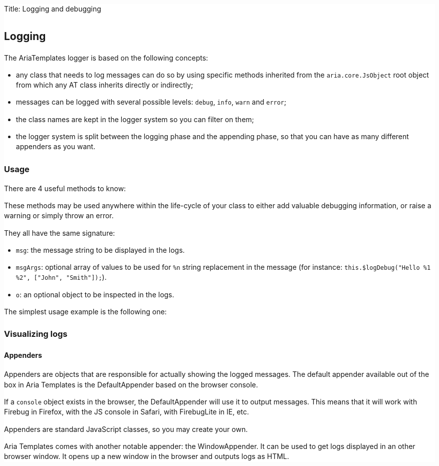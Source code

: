 Title: Logging and debugging


## Logging

The AriaTemplates logger is based on the following concepts:


* any class that needs to log messages can do so by using specific methods inherited from the `aria.core.JsObject` root object from which any AT class inherits directly or indirectly;

* messages can be logged with several possible levels: `debug`, `info`, `warn` and `error`;

* the class names are kept in the logger system so you can filter on them;

* the logger system is split between the logging phase and the appending phase, so that you can have as many different appenders as you want.

### Usage

There are 4 useful methods to know:

<script src='http://snippets.ariatemplates.com/snippets/github.com/ariatemplates/documentation-code/snippets/utils/Logging.js?tag=methodsToKnow&outdent=true&noheader=true&lang=html'></script>


These methods may be used anywhere within the life-cycle of your class to either add valuable debugging information, or raise a warning or simply throw an error.

They all have the same signature:


* `msg`: the message string to be displayed in the logs.

* `msgArgs`: optional array of values to be used for `%n` string replacement in the message (for instance: `this.$logDebug("Hello %1 %2", ["John", "Smith"]);`).

* `o`: an optional object to be inspected in the logs.

The simplest usage example is the following one:

<script src='http://snippets.ariatemplates.com/snippets/github.com/ariatemplates/documentation-code/snippets/utils/Logging.js?tag=simpliestUsage&outdent=true&noheader=true&lang=javascript'></script>

### Visualizing logs

#### Appenders

Appenders are objects that are responsible for actually showing the logged messages.  The default appender available out of the box in Aria Templates is the DefaultAppender based on the browser console.

If a `console` object exists in the browser, the DefaultAppender will use it to output messages. This means that it will work with Firebug in Firefox, with the JS console in Safari, with FirebugLite in IE, etc.

Appenders are standard JavaScript classes, so you may create your own.

Aria Templates comes with another notable appender: the WindowAppender. It can be used to get logs displayed in an other browser window.  It opens up a new window in the browser and outputs logs as HTML.
